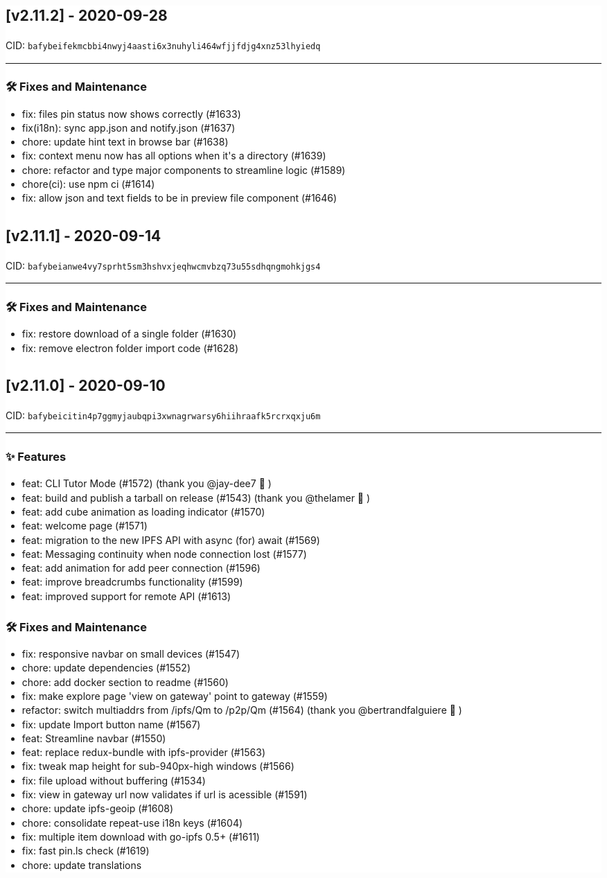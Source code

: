 ## [v2.11.2] - 2020-09-28

CID: `bafybeifekmcbbi4nwyj4aasti6x3nuhyli464wfjjfdjg4xnz53lhyiedq`

---

### 🛠 Fixes and Maintenance

- fix: files pin status now shows correctly (#1633)
- fix(i18n): sync app.json and notify.json (#1637)
- chore: update hint text in browse bar (#1638)
- fix: context menu now has all options when it's a directory (#1639)
- chore: refactor and type major components to streamline logic (#1589)
- chore(ci): use npm ci (#1614)
- fix: allow json and text fields to be in preview file component (#1646)

## [v2.11.1] - 2020-09-14

CID: `bafybeianwe4vy7sprht5sm3hshvxjeqhwcmvbzq73u55sdhqngmohkjgs4`

---

### 🛠 Fixes and Maintenance

- fix: restore download of a single folder (#1630)
- fix: remove electron folder import code (#1628)

## [v2.11.0] - 2020-09-10

CID: `bafybeicitin4p7ggmyjaubqpi3xwnagrwarsy6hiihraafk5rcrxqxju6m`

---

### ✨ Features

- feat: CLI Tutor Mode (#1572) (thank you @jay-dee7 🙏 ) 
- feat: build and publish a tarball on release (#1543) (thank you @thelamer 🙏 )
- feat: add cube animation as loading indicator (#1570)
- feat: welcome page (#1571)
- feat: migration to the new IPFS API with async (for) await (#1569)
- feat: Messaging continuity when node connection lost (#1577)
- feat: add animation for add peer connection (#1596)
- feat: improve breadcrumbs functionality (#1599)
- feat: improved support for remote API (#1613)

### 🛠 Fixes and Maintenance

- fix: responsive navbar on small devices (#1547)
- chore: update dependencies (#1552)
- chore: add docker section to readme (#1560)
- fix: make explore page 'view on gateway' point to gateway (#1559)
- refactor: switch multiaddrs from /ipfs/Qm to /p2p/Qm (#1564) (thank you @bertrandfalguiere 🙏 )
- fix: update Import button name (#1567)
- feat: Streamline navbar (#1550)
- feat: replace redux-bundle with ipfs-provider (#1563)
- fix: tweak map height for sub-940px-high windows (#1566) 
- fix: file upload without buffering (#1534)
- fix: view in gateway url now validates if url is acessible (#1591)
- chore: update ipfs-geoip (#1608)
- chore: consolidate repeat-use i18n keys (#1604)
- fix: multiple item download with go-ipfs 0.5+ (#1611)
- fix: fast pin.ls check (#1619)
- chore: update translations

